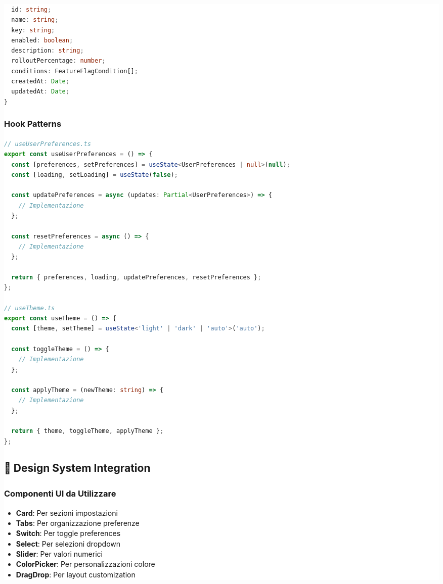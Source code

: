 ```typescript
  id: string;
  name: string;
  key: string;
  enabled: boolean;
  description: string;
  rolloutPercentage: number;
  conditions: FeatureFlagCondition[];
  createdAt: Date;
  updatedAt: Date;
}
```

### Hook Patterns
```typescript
// useUserPreferences.ts
export const useUserPreferences = () => {
  const [preferences, setPreferences] = useState<UserPreferences | null>(null);
  const [loading, setLoading] = useState(false);
  
  const updatePreferences = async (updates: Partial<UserPreferences>) => {
    // Implementazione
  };
  
  const resetPreferences = async () => {
    // Implementazione
  };
  
  return { preferences, loading, updatePreferences, resetPreferences };
};

// useTheme.ts
export const useTheme = () => {
  const [theme, setTheme] = useState<'light' | 'dark' | 'auto'>('auto');
  
  const toggleTheme = () => {
    // Implementazione
  };
  
  const applyTheme = (newTheme: string) => {
    // Implementazione
  };
  
  return { theme, toggleTheme, applyTheme };
};
```

## 🎨 Design System Integration

### Componenti UI da Utilizzare
- **Card**: Per sezioni impostazioni
- **Tabs**: Per organizzazione preferenze
- **Switch**: Per toggle preferences
- **Select**: Per selezioni dropdown
- **Slider**: Per valori numerici
- **ColorPicker**: Per personalizzazioni colore
- **DragDrop**: Per layout customization
